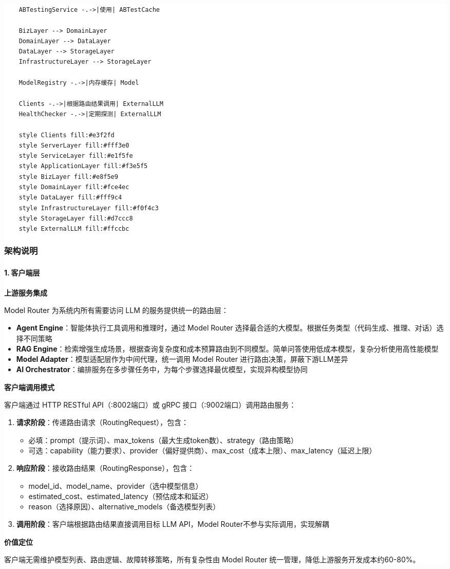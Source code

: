 ```mermaid
    ABTestingService -.->|使用| ABTestCache

    BizLayer --> DomainLayer
    DomainLayer --> DataLayer
    DataLayer --> StorageLayer
    InfrastructureLayer --> StorageLayer

    ModelRegistry -.->|内存缓存| Model

    Clients -.->|根据路由结果调用| ExternalLLM
    HealthChecker -.->|定期探测| ExternalLLM

    style Clients fill:#e3f2fd
    style ServerLayer fill:#fff3e0
    style ServiceLayer fill:#e1f5fe
    style ApplicationLayer fill:#f3e5f5
    style BizLayer fill:#e8f5e9
    style DomainLayer fill:#fce4ec
    style DataLayer fill:#fff9c4
    style InfrastructureLayer fill:#f0f4c3
    style StorageLayer fill:#d7ccc8
    style ExternalLLM fill:#ffccbc
```

### 架构说明

#### 1. 客户端层

**上游服务集成**

Model Router 为系统内所有需要访问 LLM 的服务提供统一的路由层：

- **Agent Engine**：智能体执行工具调用和推理时，通过 Model Router 选择最合适的大模型。根据任务类型（代码生成、推理、对话）选择不同策略
- **RAG Engine**：检索增强生成场景，根据查询复杂度和成本预算路由到不同模型。简单问答使用低成本模型，复杂分析使用高性能模型
- **Model Adapter**：模型适配层作为中间代理，统一调用 Model Router 进行路由决策，屏蔽下游LLM差异
- **AI Orchestrator**：编排服务在多步骤任务中，为每个步骤选择最优模型，实现异构模型协同

**客户端调用模式**

客户端通过 HTTP RESTful API（:8002端口）或 gRPC 接口（:9002端口）调用路由服务：

1. **请求阶段**：传递路由请求（RoutingRequest），包含：
   - 必填：prompt（提示词）、max_tokens（最大生成token数）、strategy（路由策略）
   - 可选：capability（能力要求）、provider（偏好提供商）、max_cost（成本上限）、max_latency（延迟上限）

2. **响应阶段**：接收路由结果（RoutingResponse），包含：
   - model_id、model_name、provider（选中模型信息）
   - estimated_cost、estimated_latency（预估成本和延迟）
   - reason（选择原因）、alternative_models（备选模型列表）

3. **调用阶段**：客户端根据路由结果直接调用目标 LLM API，Model Router不参与实际调用，实现解耦

**价值定位**

客户端无需维护模型列表、路由逻辑、故障转移策略，所有复杂性由 Model Router 统一管理，降低上游服务开发成本约60-80%。
